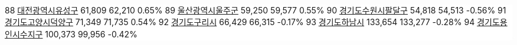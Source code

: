   <tr class="item">
    <td>88</td>
    <td><a href="/apt/대전광역시유성구">대전광역시유성구</a></td>
    <td>61,809</td>
    <td>62,210</td>
    <td>0.65%</td>
  </tr>

  <tr class="item">
    <td>89</td>
    <td><a href="/apt/울산광역시울주군">울산광역시울주군</a></td>
    <td>59,250</td>
    <td>59,577</td>
    <td>0.55%</td>
  </tr>

  <tr class="item">
    <td>90</td>
    <td><a href="/apt/경기도수원시팔달구">경기도수원시팔달구</a></td>
    <td>54,818</td>
    <td>54,513</td>
    <td>-0.56%</td>
  </tr>

  <tr class="item">
    <td>91</td>
    <td><a href="/apt/경기도고양시덕양구">경기도고양시덕양구</a></td>
    <td>71,349</td>
    <td>71,735</td>
    <td>0.54%</td>
  </tr>

  <tr class="item">
    <td>92</td>
    <td><a href="/apt/경기도구리시">경기도구리시</a></td>
    <td>66,429</td>
    <td>66,315</td>
    <td>-0.17%</td>
  </tr>

  <tr class="item">
    <td>93</td>
    <td><a href="/apt/경기도하남시">경기도하남시</a></td>
    <td>133,654</td>
    <td>133,277</td>
    <td>-0.28%</td>
  </tr>

  <tr class="item">
    <td>94</td>
    <td><a href="/apt/경기도용인시수지구">경기도용인시수지구</a></td>
    <td>100,373</td>
    <td>99,956</td>
    <td>-0.42%</td>
  </tr>
